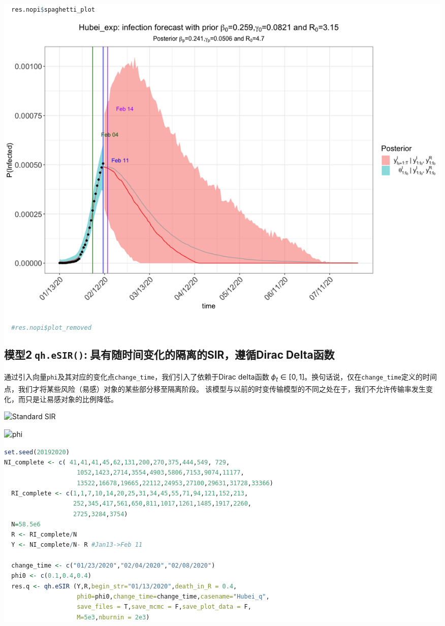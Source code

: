 ``` r
  res.nopi$spaghetti_plot
```

![](man/figures/README-model1-7.png)

``` r
  #res.nopi$plot_removed
```

模型2 `qh.eSIR()`: 具有随时间变化的隔离的SIR，遵循Dirac Delta函数
-------------------------------------------------------------------------------------------------
通过引入向量`phi`及其对应的变化点`change_time`，我们引入了依赖于Dirac delta函数 *ϕ*<sub>*t*</sub> ∈ \[0, 1\]。换句话说，仅在`change_time`定义的时间点，我们才将某些风险（易感）对象的某些部分移至隔离阶段。 该模型与以前的时变传输模型的不同之处在于，我们不允许传输率发生变化，而只是让易感对象的比例降低。

![Standard SIR](man/figures/model2.png)

![phi](man/figures/phi_functions.png)

``` r
set.seed(20192020)
NI_complete <- c( 41,41,41,45,62,131,200,270,375,444,549, 729,
                    1052,1423,2714,3554,4903,5806,7153,9074,11177,
                    13522,16678,19665,22112,24953,27100,29631,31728,33366)
  RI_complete <- c(1,1,7,10,14,20,25,31,34,45,55,71,94,121,152,213,
                   252,345,417,561,650,811,1017,1261,1485,1917,2260,
                   2725,3284,3754)
  N=58.5e6
  R <- RI_complete/N
  Y <- NI_complete/N- R #Jan13->Feb 11

  change_time <- c("01/23/2020","02/04/2020","02/08/2020")
  phi0 <- c(0.1,0.4,0.4)
  res.q <- qh.eSIR (Y,R,begin_str="01/13/2020",death_in_R = 0.4,
                    phi0=phi0,change_time=change_time,casename="Hubei_q",
                    save_files = T,save_mcmc = F,save_plot_data = F,
                    M=5e3,nburnin = 2e3)
```